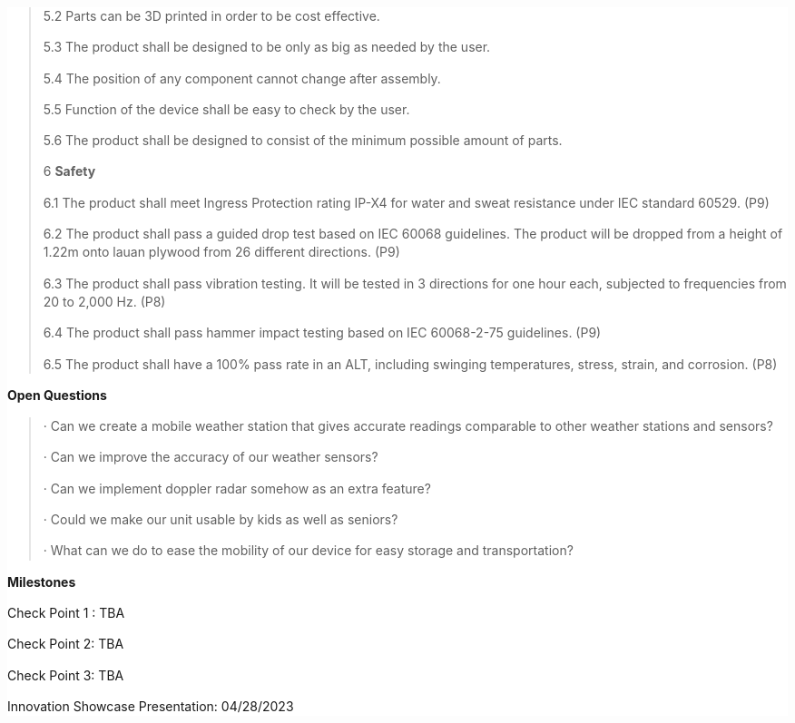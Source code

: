 > 5.2 Parts can be 3D printed in order to be cost effective.
> 
> 5.3 The product shall be designed to be only as big as needed by the
> user.
> 
> 5.4 The position of any component cannot change after assembly.
> 
> 5.5 Function of the device shall be easy to check by the user.
> 
> 5.6 The product shall be designed to consist of the minimum possible
> amount of parts.
> 
> 6 **Safety**
> 
> 6.1 The product shall meet Ingress Protection rating IP-X4 for water
> and sweat resistance under IEC standard 60529. (P9)
> 
> 6.2 The product shall pass a guided drop test based on IEC 60068
> guidelines. The product will be dropped from a height of 1.22m onto
> lauan plywood from 26 different directions. (P9)
> 
> 6.3 The product shall pass vibration testing. It will be tested in 3
> directions for one hour each, subjected to frequencies from 20 to
> 2,000 Hz. (P8)
> 
> 6.4 The product shall pass hammer impact testing based on IEC
> 60068-2-75 guidelines. (P9)
> 
> 6.5 The product shall have a 100% pass rate in an ALT, including
> swinging temperatures, stress, strain, and corrosion. (P8)

**Open Questions**

> · Can we create a mobile weather station that gives accurate readings
> comparable to other weather stations and sensors?
> 
> · Can we improve the accuracy of our weather sensors?
> 
> · Can we implement doppler radar somehow as an extra feature?
> 
> · Could we make our unit usable by kids as well as seniors?
> 
> · What can we do to ease the mobility of our device for easy storage
> and transportation?

**Milestones**

Check Point 1 : TBA

Check Point 2: TBA

Check Point 3: TBA

Innovation Showcase Presentation: 04/28/2023
